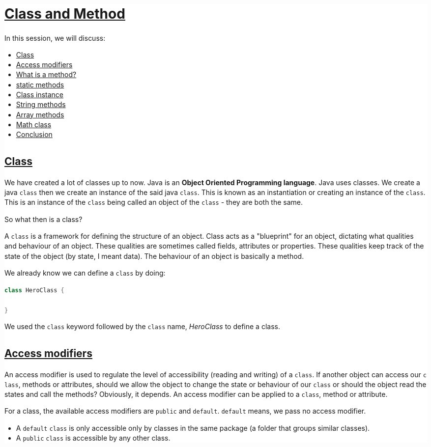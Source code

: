 # [Class and Method](#top)

<div id="top"/>
In this session, we will discuss:

-   [Class](#class)
-   [Access modifiers](#access_modifiers)
-   [What is a method?](#methods)
-   [static methods](#static_methods)
-   [Class instance](#class_instance)
-   [String methods](#string_methods)
-   [Array methods](#array_methods)
-   [Math class](#math_class)
-   [Conclusion](#conclusion)

## [Class](#top)

<div id="class" />

We have created a lot of classes up to now. Java is an **Object Oriented Programming language**. Java uses classes. We create a java `class` then we create an instance of the said java `class`. This is known as an instantiation or creating an instance of the `class`. This is an instance of the `class` being called an object of the `class` - they are both the same.

So what then is a class?

A `class` is a framework for defining the structure of an object. Class acts as a "blueprint" for an object, dictating what qualities and behaviour of an object. These qualities are sometimes called fields, attributes or properties. These qualities keep track of the state of the object (by state, I meant data). The behaviour of an object is basically a method.

We already know we can define a `class` by doing:

```java
class HeroClass {

}
```

We used the `class` keyword followed by the `class` name, _HeroClass_ to define a class.

## [Access modifiers](#top)

<div id="access_modifiers" />

An access modifier is used to regulate the level of accessibility (reading and writing) of a `class`. If another object can access our `class`, methods or attributes, should we allow the object to change the state or behaviour of our `class` or should the object read the states and call the methods? Obviously, it depends. An access modifier can be applied to a `class`, method or attribute.

For a class, the available access modifiers are `public` and `default`. `default` means, we pass no access modifier.

-   A `default` `class` is only accessible only by classes in the same package (a folder that groups similar classes).
-   A `public` `class` is accessible by any other class.
